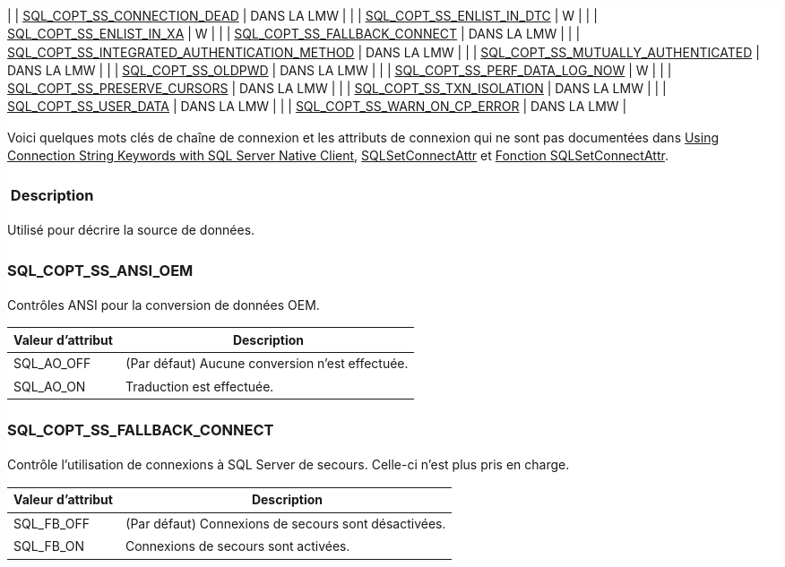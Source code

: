 | | [SQL_COPT_SS_CONNECTION_DEAD](../../relational-databases/native-client-odbc-api/sqlsetconnectattr.md#sqlcoptssconnectiondead) | DANS LA LMW |
| | [SQL_COPT_SS_ENLIST_IN_DTC](../../relational-databases/native-client-odbc-api/sqlsetconnectattr.md#sqlcoptssenlistindtc) | W |
| | [SQL_COPT_SS_ENLIST_IN_XA](../../relational-databases/native-client-odbc-api/sqlsetconnectattr.md#sqlcoptssenlistinxa) | W |
| | [SQL_COPT_SS_FALLBACK_CONNECT](dsn-connection-string-attribute.md#sqlcoptssfallbackconnect) | DANS LA LMW |
| | [SQL_COPT_SS_INTEGRATED_AUTHENTICATION_METHOD](../../relational-databases/native-client/odbc/service-principal-names-spns-in-client-connections-odbc.md) | DANS LA LMW |
| | [SQL_COPT_SS_MUTUALLY_AUTHENTICATED](../../relational-databases/native-client/odbc/service-principal-names-spns-in-client-connections-odbc.md) | DANS LA LMW |
| | [SQL_COPT_SS_OLDPWD](../../relational-databases/native-client-odbc-api/sqlsetconnectattr.md#sqlcoptssoldpwd) | DANS LA LMW |
| | [SQL_COPT_SS_PERF_DATA_LOG_NOW](../../relational-databases/native-client-odbc-api/sqlsetconnectattr.md#sqlcoptssperfdatalognow) | W |
| | [SQL_COPT_SS_PRESERVE_CURSORS](../../relational-databases/native-client-odbc-api/sqlsetconnectattr.md#sqlcoptsspreservecursors) | DANS LA LMW |
| | [SQL_COPT_SS_TXN_ISOLATION](../../relational-databases/native-client-odbc-api/sqlsetconnectattr.md#sqlcoptsstxnisolation) | DANS LA LMW |
| | [SQL_COPT_SS_USER_DATA](../../relational-databases/native-client-odbc-api/sqlsetconnectattr.md#sqlcoptssuserdata) | DANS LA LMW |
| | [SQL_COPT_SS_WARN_ON_CP_ERROR](../../relational-databases/native-client-odbc-api/sqlsetconnectattr.md#sqlcoptsswarnoncperror) | DANS LA LMW |


Voici quelques mots clés de chaîne de connexion et les attributs de connexion qui ne sont pas documentées dans [Using Connection String Keywords with SQL Server Native Client](../../relational-databases/native-client/applications/using-connection-string-keywords-with-sql-server-native-client.md), [SQLSetConnectAttr](../../relational-databases/native-client-odbc-api/sqlsetconnectattr.md) et [Fonction SQLSetConnectAttr](../../odbc/reference/syntax/sqlsetconnectattr-function.md).

### <a name="description"></a> Description

Utilisé pour décrire la source de données.

### <a name="sqlcoptssansioem"></a>SQL_COPT_SS_ANSI_OEM

Contrôles ANSI pour la conversion de données OEM. 

| Valeur d’attribut |  Description |
|-|-|
| SQL_AO_OFF | (Par défaut) Aucune conversion n’est effectuée. |
| SQL_AO_ON | Traduction est effectuée. |

### <a name="sqlcoptssfallbackconnect"></a>SQL_COPT_SS_FALLBACK_CONNECT

Contrôle l’utilisation de connexions à SQL Server de secours. Celle-ci n’est plus pris en charge.

| Valeur d’attribut |  Description |
|-|-|
| SQL_FB_OFF | (Par défaut) Connexions de secours sont désactivées. |
| SQL_FB_ON | Connexions de secours sont activées. |

